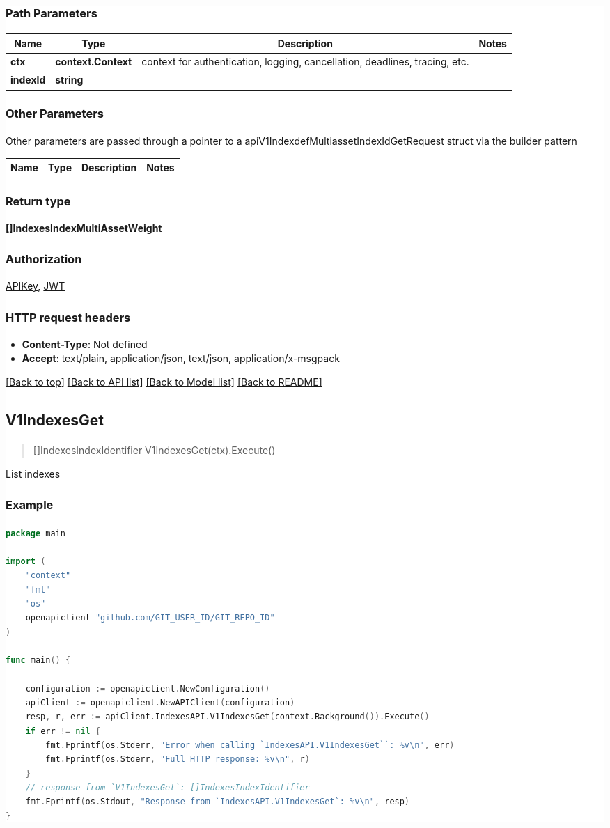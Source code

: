 ### Path Parameters


Name | Type | Description  | Notes
------------- | ------------- | ------------- | -------------
**ctx** | **context.Context** | context for authentication, logging, cancellation, deadlines, tracing, etc.
**indexId** | **string** |  | 

### Other Parameters

Other parameters are passed through a pointer to a apiV1IndexdefMultiassetIndexIdGetRequest struct via the builder pattern


Name | Type | Description  | Notes
------------- | ------------- | ------------- | -------------


### Return type

[**[]IndexesIndexMultiAssetWeight**](IndexesIndexMultiAssetWeight.md)

### Authorization

[APIKey](../README.md#APIKey), [JWT](../README.md#JWT)

### HTTP request headers

- **Content-Type**: Not defined
- **Accept**: text/plain, application/json, text/json, application/x-msgpack

[[Back to top]](#) [[Back to API list]](../README.md#documentation-for-api-endpoints)
[[Back to Model list]](../README.md#documentation-for-models)
[[Back to README]](../README.md)


## V1IndexesGet

> []IndexesIndexIdentifier V1IndexesGet(ctx).Execute()

List indexes

### Example

```go
package main

import (
	"context"
	"fmt"
	"os"
	openapiclient "github.com/GIT_USER_ID/GIT_REPO_ID"
)

func main() {

	configuration := openapiclient.NewConfiguration()
	apiClient := openapiclient.NewAPIClient(configuration)
	resp, r, err := apiClient.IndexesAPI.V1IndexesGet(context.Background()).Execute()
	if err != nil {
		fmt.Fprintf(os.Stderr, "Error when calling `IndexesAPI.V1IndexesGet``: %v\n", err)
		fmt.Fprintf(os.Stderr, "Full HTTP response: %v\n", r)
	}
	// response from `V1IndexesGet`: []IndexesIndexIdentifier
	fmt.Fprintf(os.Stdout, "Response from `IndexesAPI.V1IndexesGet`: %v\n", resp)
}
```